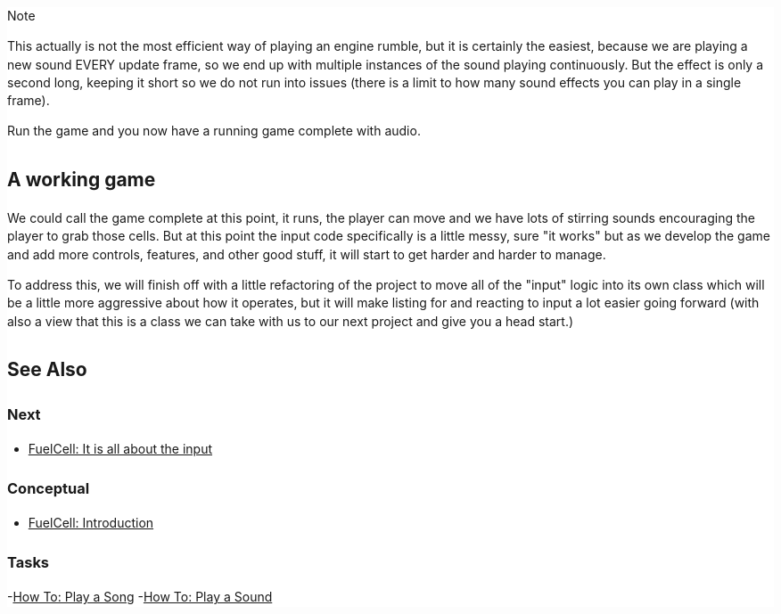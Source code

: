 > [!NOTE]
> This actually is not the most efficient way of playing an engine rumble, but it is certainly the easiest, because we are playing a new sound EVERY update frame, so we end up with multiple instances of the sound playing continuously.  But the effect is only a second long, keeping it short so we do not run into issues (there is a limit to how many sound effects you can play in a single frame).

Run the game and you now have a running game complete with audio.

## A working game

We could call the game complete at this point, it runs, the player can move and we have lots of stirring sounds encouraging the player to grab those cells.  But at this point the input code specifically is a little messy, sure "it works" but as we develop the game and add more controls, features, and other good stuff, it will start to get harder and harder to manage.

To address this, we will finish off with a little refactoring of the project to move all of the "input" logic into its own class which will be a little more aggressive about how it operates, but it will make listing for and reacting to input a lot easier going forward (with also a view that this is a class we can take with us to our next project and give you a head start.)

## See Also

### Next

- [FuelCell: It is all about the input](Documentation/9-It-is-all-about-the-input.md)

### Conceptual

- [FuelCell: Introduction](../README.md)

### Tasks

-[How To: Play a Song]()
-[How To: Play a Sound]()
